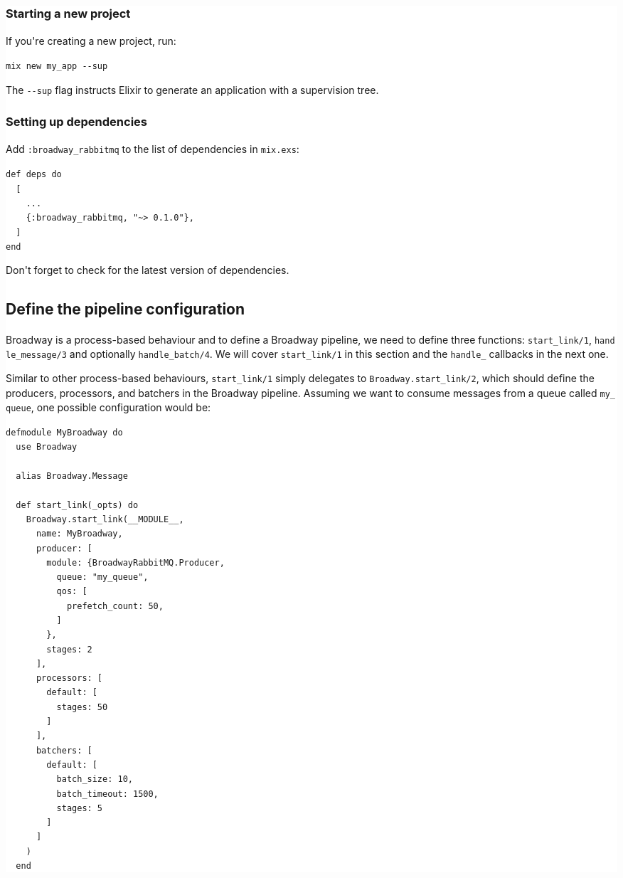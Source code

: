 ### Starting a new project

If you're creating a new project, run:

    mix new my_app --sup

The `--sup` flag instructs Elixir to generate an application with a supervision tree.

### Setting up dependencies

Add `:broadway_rabbitmq` to the list of dependencies in `mix.exs`:

    def deps do
      [
        ...
        {:broadway_rabbitmq, "~> 0.1.0"},
      ]
    end

Don't forget to check for the latest version of dependencies.

## Define the pipeline configuration

Broadway is a process-based behaviour and to define a Broadway pipeline,
we need to define three functions: `start_link/1`, `handle_message/3`
and optionally `handle_batch/4`. We will cover `start_link/1` in this
section and the `handle_` callbacks in the next one.

Similar to other process-based behaviours, `start_link/1` simply
delegates to `Broadway.start_link/2`, which should define the
producers, processors, and batchers in the Broadway pipeline.
Assuming we want to consume messages from a queue called
`my_queue`, one possible configuration would be:

    defmodule MyBroadway do
      use Broadway

      alias Broadway.Message

      def start_link(_opts) do
        Broadway.start_link(__MODULE__,
          name: MyBroadway,
          producer: [
            module: {BroadwayRabbitMQ.Producer,
              queue: "my_queue",
              qos: [
                prefetch_count: 50,
              ]
            },
            stages: 2
          ],
          processors: [
            default: [
              stages: 50
            ]
          ],
          batchers: [
            default: [
              batch_size: 10,
              batch_timeout: 1500,
              stages: 5
            ]
          ]
        )
      end
